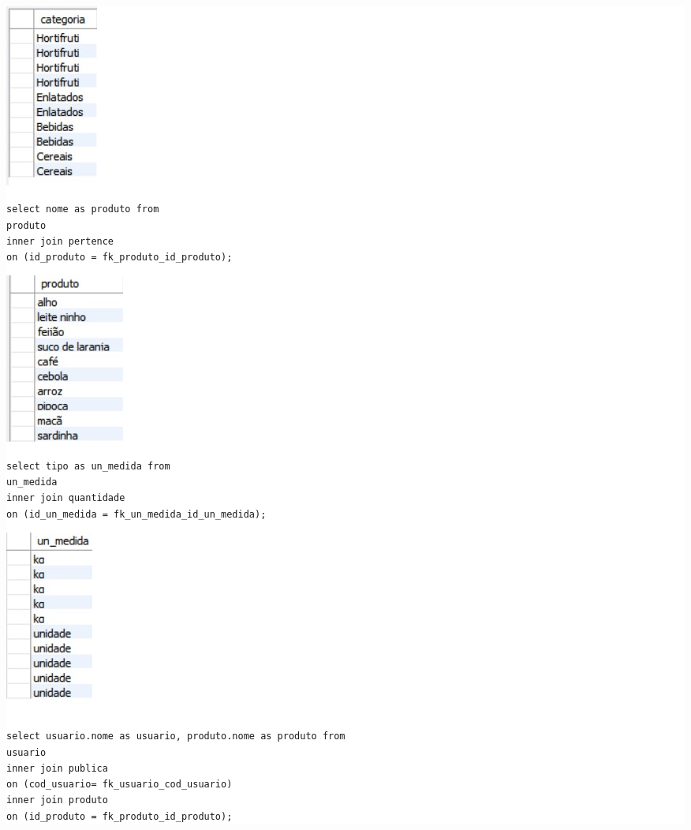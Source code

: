 ![Alt text](https://github.com/PrecoBaixo/Trabalho01/blob/master/join%203.jpg)

    select nome as produto from 
    produto
    inner join pertence
    on (id_produto = fk_produto_id_produto);
![Alt text](https://github.com/PrecoBaixo/Trabalho01/blob/master/join%204.jpg)

    select tipo as un_medida from 
    un_medida
    inner join quantidade
    on (id_un_medida = fk_un_medida_id_un_medida);
![Alt text](https://github.com/PrecoBaixo/Trabalho01/blob/master/join%205.jpg)

    select usuario.nome as usuario, produto.nome as produto from 
    usuario
    inner join publica
    on (cod_usuario= fk_usuario_cod_usuario)
    inner join produto
    on (id_produto = fk_produto_id_produto);